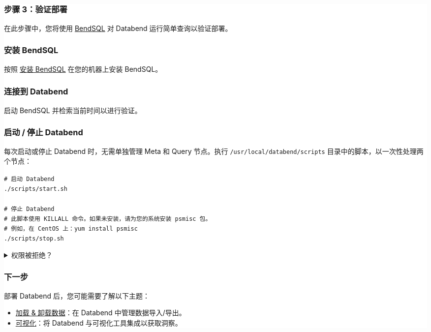 </StepsWrap>

### 步骤 3：验证部署

在此步骤中，您将使用 [BendSQL](https://github.com/datafuselabs/BendSQL) 对 Databend 运行简单查询以验证部署。

<StepsWrap>

<StepContent number="1">

### 安装 BendSQL

按照 [安装 BendSQL](../../../30-sql-clients/00-bendsql/index.md#installing-bendsql) 在您的机器上安装 BendSQL。

</StepContent>

<StepContent number="2">

### 连接到 Databend

启动 BendSQL 并检索当前时间以进行验证。

</StepContent>
</StepsWrap>

### 启动 / 停止 Databend

每次启动或停止 Databend 时，无需单独管理 Meta 和 Query 节点。执行 `/usr/local/databend/scripts` 目录中的脚本，以一次性处理两个节点：

```shell
# 启动 Databend
./scripts/start.sh

# 停止 Databend
# 此脚本使用 KILLALL 命令。如果未安装，请为您的系统安装 psmisc 包。
# 例如，在 CentOS 上：yum install psmisc
./scripts/stop.sh
```

<DetailsWrap>
<details><summary>权限被拒绝？</summary></details>
</DetailsWrap>

### 下一步

部署 Databend 后，您可能需要了解以下主题：

- [加载 & 卸载数据](/guides/load-data)：在 Databend 中管理数据导入/导出。
- [可视化](/guides/visualize)：将 Databend 与可视化工具集成以获取洞察。